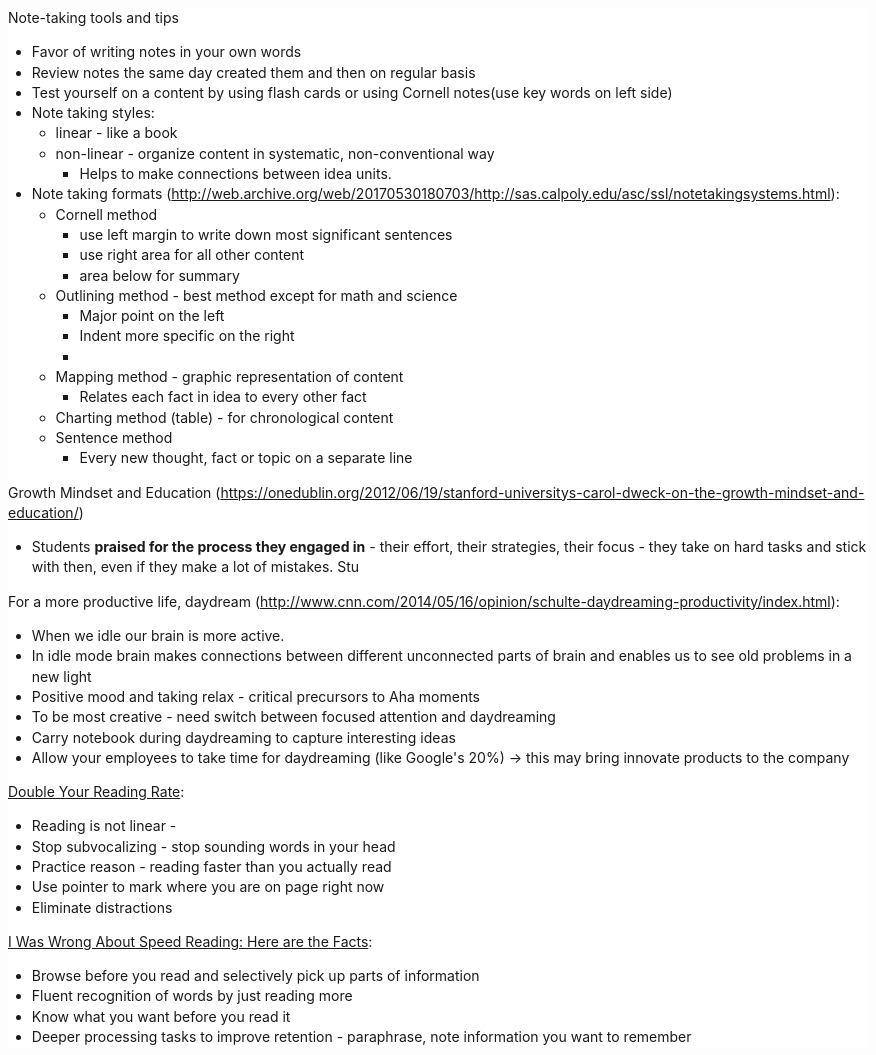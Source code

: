 Note-taking tools and tips
  * Favor of writing notes in your own words
  * Review notes the same day created them and then on regular basis
  * Test yourself on a content by using flash cards or using Cornell notes(use key words on left side)
  * Note taking styles:
    * linear - like a book
    * non-linear - organize content in systematic, non-conventional way
      * Helps to make connections between idea units.
  * Note taking formats (http://web.archive.org/web/20170530180703/http://sas.calpoly.edu/asc/ssl/notetakingsystems.html):
    * Cornell method
      * use left margin to write down most significant sentences
      * use right area for all other content
      * area below for summary
    * Outlining method - best method except for math and science
      * Major point on the left
      * Indent more specific on the right
      * 
    * Mapping method - graphic representation of content
      * Relates each fact in idea to every other fact
    * Charting method (table) - for chronological content
    * Sentence method
      * Every new thought, fact or topic on a separate line

Growth Mindset and Education (https://onedublin.org/2012/06/19/stanford-universitys-carol-dweck-on-the-growth-mindset-and-education/)
  * Students **praised for the process they engaged in** - their effort, their strategies, their focus - they take on hard tasks and stick with then, even if they make a lot of mistakes.
  Stu

For a more productive life, daydream (http://www.cnn.com/2014/05/16/opinion/schulte-daydreaming-productivity/index.html):
  * When we idle our brain is more active.
  * In idle mode brain makes connections between different unconnected parts of brain and enables us to see old problems in a new light
  * Positive mood and taking relax - critical precursors to Aha moments
  * To be most creative - need switch between focused attention and daydreaming
  * Carry notebook during daydreaming to capture interesting ideas
  * Allow your employees to take time for daydreaming (like Google's 20%) -> this may bring innovate products to the company

[Double Your Reading Rate](https://www.scotthyoung.com/blog/2007/03/10/double-your-reading-rate/):
  * Reading is not linear - 
  * Stop subvocalizing - stop sounding words in your head
  * Practice reason - reading faster than you actually read
  * Use pointer to mark where you are on page right now
  * Eliminate distractions

[I Was Wrong About Speed Reading: Here are the Facts](https://www.scotthyoung.com/blog/2015/01/19/speed-reading-redo/):
  * Browse before you read and selectively pick up parts of information
  * Fluent recognition of words by just reading more
  * Know what you want before you read it
  * Deeper processing tasks to improve retention - paraphrase, note information you want to remember
